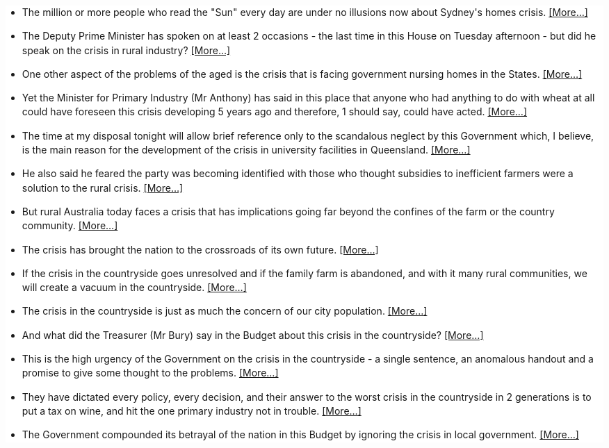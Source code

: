 * The million or more people who read the "Sun" every day are under no illusions now about Sydney's homes <span class="highlight">crisis</span>. [[More&hellip;]](https://historichansard.net/hofreps/1970/19700827_reps_27_hor69/#subdebate-21-0)

* The  Deputy  Prime Minister has spoken on at least 2 occasions - the last time in this House on Tuesday afternoon - but did he speak on the <span class="highlight">crisis</span> in rural industry? [[More&hellip;]](https://historichansard.net/hofreps/1970/19700827_reps_27_hor69/#subdebate-21-0)

* One other aspect of the problems of the aged is the <span class="highlight">crisis</span> that is facing government nursing homes in the States. [[More&hellip;]](https://historichansard.net/hofreps/1970/19700827_reps_27_hor69/#subdebate-21-0)

* Yet the Minister for Primary Industry  (Mr Anthony)  has said in this place that anyone who had anything to do with wheat at all could have foreseen this <span class="highlight">crisis</span> developing 5 years ago and therefore, 1 should say, could have acted. [[More&hellip;]](https://historichansard.net/hofreps/1970/19700827_reps_27_hor69/#subdebate-21-0)

* The time at my disposal tonight will allow brief reference only to the scandalous neglect by this Government which, I believe, is the main reason for the development of the <span class="highlight">crisis</span> in university facilities in Queensland. [[More&hellip;]](https://historichansard.net/hofreps/1970/19700827_reps_27_hor69/#subdebate-23-0)

* He also said he feared the party was becoming identified with those who thought subsidies to inefficient farmers were a solution to the rural <span class="highlight">crisis</span>. [[More&hellip;]](https://historichansard.net/hofreps/1970/19700828_reps_27_hor69/#subdebate-16-0)

* But rural Australia today faces a <span class="highlight">crisis</span> that has implications going far beyond the confines of the farm or the country community. [[More&hellip;]](https://historichansard.net/hofreps/1970/19700901_reps_27_hor69/#subdebate-20-0)

* The <span class="highlight">crisis</span> has brought the nation to the crossroads of its own future. [[More&hellip;]](https://historichansard.net/hofreps/1970/19700901_reps_27_hor69/#subdebate-20-0)

* If the <span class="highlight">crisis</span> in the countryside goes unresolved and if the family farm is abandoned, and with it many rural communities, we will create a vacuum in the countryside. [[More&hellip;]](https://historichansard.net/hofreps/1970/19700901_reps_27_hor69/#subdebate-20-0)

* The <span class="highlight">crisis</span> in the countryside is just as much the concern of our city population. [[More&hellip;]](https://historichansard.net/hofreps/1970/19700901_reps_27_hor69/#subdebate-20-0)

* And what did the Treasurer  (Mr Bury)  say in the Budget about this <span class="highlight">crisis</span> in the countryside? [[More&hellip;]](https://historichansard.net/hofreps/1970/19700901_reps_27_hor69/#subdebate-20-0)

* This is the high urgency of the Government on the <span class="highlight">crisis</span> in the countryside - a single sentence, an anomalous handout and a promise to give some thought to the problems. [[More&hellip;]](https://historichansard.net/hofreps/1970/19700901_reps_27_hor69/#subdebate-20-0)

* They have dictated every policy, every decision, and their answer to the worst <span class="highlight">crisis</span> in the countryside in  2  generations is to put a tax on wine, and hit the one primary industry not in trouble. [[More&hellip;]](https://historichansard.net/hofreps/1970/19700901_reps_27_hor69/#subdebate-20-0)

* The Government compounded its betrayal of the nation in this Budget by ignoring the <span class="highlight">crisis</span> in local government. [[More&hellip;]](https://historichansard.net/hofreps/1970/19700901_reps_27_hor69/#subdebate-20-0)
